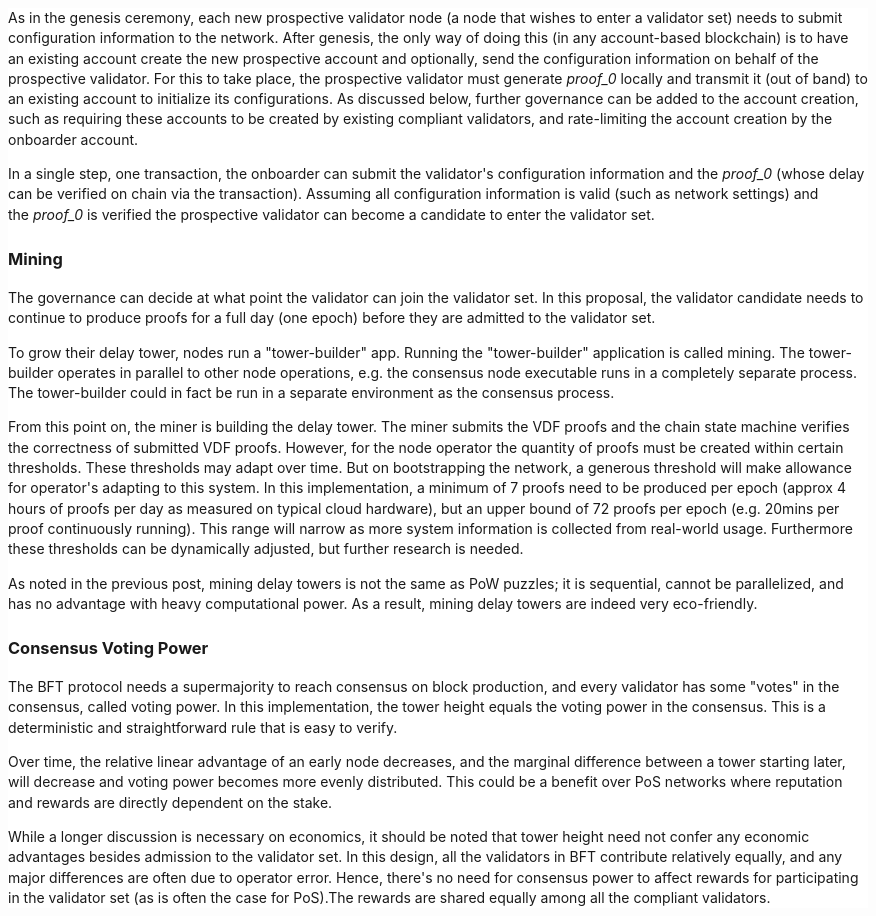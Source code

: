 As in the genesis ceremony, each new prospective validator node (a node that wishes to enter a validator set) needs to submit configuration information to the network. After genesis, the only way of doing this (in any account-based blockchain) is to have an existing account create the new prospective account and optionally, send the configuration information on behalf of the prospective validator. For this to take place, the prospective validator must generate *proof_0* locally and transmit it (out of band) to an existing account to initialize its configurations. As discussed below, further governance can be added to the account creation, such as requiring these accounts to be created by existing compliant validators, and rate-limiting the account creation by the onboarder account.

In a single step, one transaction, the onboarder can submit the validator's configuration information and the *proof_0* (whose delay can be verified on chain via the transaction). Assuming all configuration information is valid (such as network settings) and the *proof_0* is verified the prospective validator can become a candidate to enter the validator set.

### Mining

The governance can decide at what point the validator can join the validator set. In this proposal, the validator candidate needs to continue to produce proofs for a full day (one epoch) before they are admitted to the validator set.

To grow their delay tower, nodes run a "tower-builder" app. Running the "tower-builder" application is called mining. The tower-builder operates in parallel to other node operations, e.g. the consensus node executable runs in a completely separate process. The tower-builder could in fact be run in a separate environment as the consensus process.

From this point on, the miner is building the delay tower. The miner submits the VDF proofs and the chain state machine verifies the correctness of submitted VDF proofs. However, for the node operator the quantity of proofs must be created within certain thresholds. These thresholds may adapt over time. But on bootstrapping the network, a generous threshold will make allowance for operator's adapting to this system. In this implementation, a minimum of 7 proofs need to be produced per epoch (approx 4 hours of proofs per day as measured on typical cloud hardware), but an upper bound of 72 proofs per epoch (e.g. 20mins per proof continuously running). This range will narrow as more system information is collected from real-world usage. Furthermore these thresholds can be dynamically adjusted, but further research is needed.

As noted in the previous post, mining delay towers is not the same as PoW puzzles; it is sequential, cannot be parallelized, and has no advantage with heavy computational power. As a result, mining delay towers are indeed very eco-friendly.

### Consensus Voting Power

The BFT protocol needs a supermajority to reach consensus on block production, and every validator has some "votes" in the consensus, called voting power. In this implementation, the tower height equals the voting power in the consensus. This is a deterministic and straightforward rule that is easy to verify.

Over time, the relative linear advantage of an early node decreases, and the marginal difference between a tower starting later, will decrease and voting power becomes more evenly distributed. This could be a benefit over PoS networks where reputation and rewards are directly dependent on the stake.

While a longer discussion is necessary on economics, it should be noted that tower height need not confer any economic advantages besides admission to the validator set. In this design, all the validators in BFT contribute relatively equally, and any major differences are often due to operator error. Hence, there's no need for consensus power to affect rewards for participating in the validator set (as is often the case for PoS).The rewards are shared equally among all the compliant validators.
